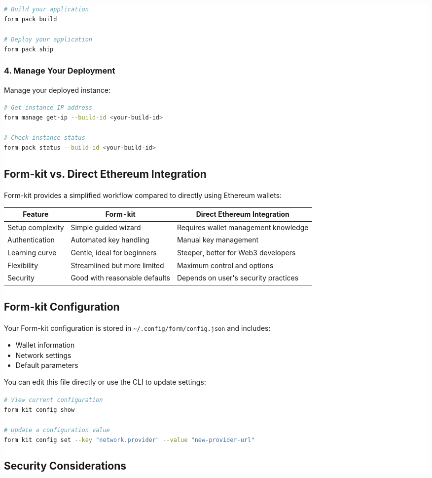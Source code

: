 ```bash
# Build your application
form pack build

# Deploy your application
form pack ship
```

### 4. Manage Your Deployment

Manage your deployed instance:

```bash
# Get instance IP address
form manage get-ip --build-id <your-build-id>

# Check instance status
form pack status --build-id <your-build-id>
```

## Form-kit vs. Direct Ethereum Integration

Form-kit provides a simplified workflow compared to directly using Ethereum wallets:

| Feature | Form-kit | Direct Ethereum Integration |
|---------|----------|----------------------------|
| Setup complexity | Simple guided wizard | Requires wallet management knowledge |
| Authentication | Automated key handling | Manual key management |
| Learning curve | Gentle, ideal for beginners | Steeper, better for Web3 developers |
| Flexibility | Streamlined but more limited | Maximum control and options |
| Security | Good with reasonable defaults | Depends on user's security practices |

## Form-kit Configuration

Your Form-kit configuration is stored in `~/.config/form/config.json` and includes:

- Wallet information
- Network settings
- Default parameters

You can edit this file directly or use the CLI to update settings:

```bash
# View current configuration
form kit config show

# Update a configuration value
form kit config set --key "network.provider" --value "new-provider-url"
```

## Security Considerations
